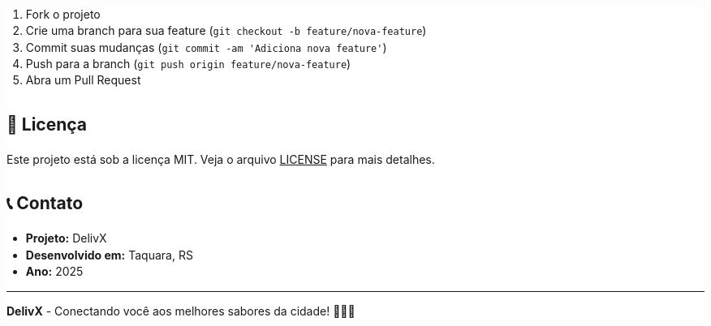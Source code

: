 1. Fork o projeto
2. Crie uma branch para sua feature (`git checkout -b feature/nova-feature`)
3. Commit suas mudanças (`git commit -am 'Adiciona nova feature'`)
4. Push para a branch (`git push origin feature/nova-feature`)
5. Abra um Pull Request

## 📄 Licença

Este projeto está sob a licença MIT. Veja o arquivo [LICENSE](LICENSE) para mais detalhes.

## 📞 Contato

- **Projeto:** DelivX
- **Desenvolvido em:** Taquara, RS
- **Ano:** 2025

---

**DelivX** - Conectando você aos melhores sabores da cidade! 🍔🍕🥘
